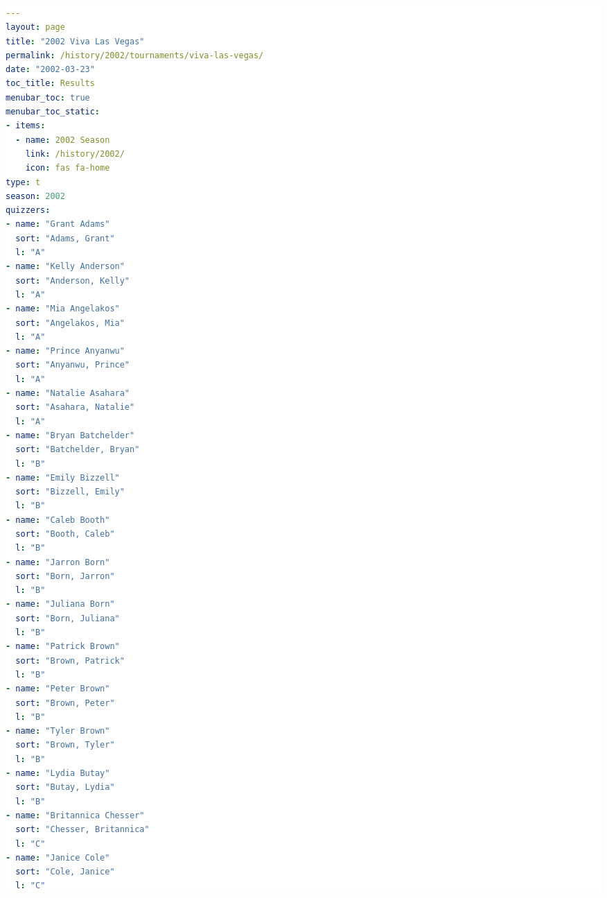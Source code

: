 ```yaml
---
layout: page
title: "2002 Viva Las Vegas"
permalink: /history/2002/tournaments/viva-las-vegas/
date: "2002-03-23"
toc_title: Results
menubar_toc: true
menubar_toc_static:
- items:
  - name: 2002 Season
    link: /history/2002/
    icon: fas fa-home
type: t
season: 2002
quizzers:
- name: "Grant Adams"
  sort: "Adams, Grant"
  l: "A"
- name: "Kelly Anderson"
  sort: "Anderson, Kelly"
  l: "A"
- name: "Mia Angelakos"
  sort: "Angelakos, Mia"
  l: "A"
- name: "Prince Anyanwu"
  sort: "Anyanwu, Prince"
  l: "A"
- name: "Natalie Asahara"
  sort: "Asahara, Natalie"
  l: "A"
- name: "Bryan Batchelder"
  sort: "Batchelder, Bryan"
  l: "B"
- name: "Emily Bizzell"
  sort: "Bizzell, Emily"
  l: "B"
- name: "Caleb Booth"
  sort: "Booth, Caleb"
  l: "B"
- name: "Jarron Born"
  sort: "Born, Jarron"
  l: "B"
- name: "Juliana Born"
  sort: "Born, Juliana"
  l: "B"
- name: "Patrick Brown"
  sort: "Brown, Patrick"
  l: "B"
- name: "Peter Brown"
  sort: "Brown, Peter"
  l: "B"
- name: "Tyler Brown"
  sort: "Brown, Tyler"
  l: "B"
- name: "Lydia Butay"
  sort: "Butay, Lydia"
  l: "B"
- name: "Britannica Chesser"
  sort: "Chesser, Britannica"
  l: "C"
- name: "Janice Cole"
  sort: "Cole, Janice"
  l: "C"
```
